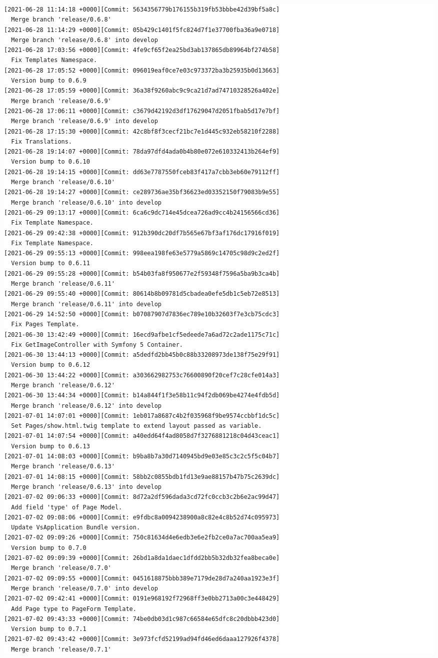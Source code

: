 	[2021-06-28 11:14:18 +0000][Commit: 5634356779b176155b319fb53bbbe42d39bf5a8c]
	  Merge branch 'release/0.6.8'
	[2021-06-28 11:14:29 +0000][Commit: 05b429c1401f5fc824d7f1e37700fba36a9e0718]
	  Merge branch 'release/0.6.8' into develop
	[2021-06-28 17:03:56 +0000][Commit: 4fe9cf65f2ea25bd3ab137865db89964bf274b58]
	  Fix Templates Namespace.
	[2021-06-28 17:05:52 +0000][Commit: 096019eaf0ce7e03c973372ba3b25935b0d13663]
	  Version bump to 0.6.9
	[2021-06-28 17:05:59 +0000][Commit: 36a38f9260abc9c9ca21d7ad74710328526a402e]
	  Merge branch 'release/0.6.9'
	[2021-06-28 17:06:11 +0000][Commit: c3679d42192d3df17629047d2051fbab5d17e7bf]
	  Merge branch 'release/0.6.9' into develop
	[2021-06-28 17:15:30 +0000][Commit: 42c8bf8f3cecf21bc7e1d445c932eb58210f2288]
	  Fix Translations.
	[2021-06-28 19:14:07 +0000][Commit: 78da97dfd4ada0b4b80e072e610332413b264ef9]
	  Version bump to 0.6.10
	[2021-06-28 19:14:15 +0000][Commit: dd63e7787550fceb83f417a7cbb3eb60e79112ff]
	  Merge branch 'release/0.6.10'
	[2021-06-28 19:14:27 +0000][Commit: ce289736ae35bf36623ed03352150f79083b9e55]
	  Merge branch 'release/0.6.10' into develop
	[2021-06-29 09:13:17 +0000][Commit: 6ca6c9dc714e45dcea726ad9cc4b24156566cd36]
	  Fix Template Namespace.
	[2021-06-29 09:42:38 +0000][Commit: 912b390dc20df7b565e67bf3af176dc17916f019]
	  Fix Template Namespace.
	[2021-06-29 09:55:13 +0000][Commit: 998eea198fe63e5779a5869c14705c98d9c2ed2f]
	  Version bump to 0.6.11
	[2021-06-29 09:55:28 +0000][Commit: b54b03fa8f950677e2f59348f7596a5ba9b3ca4b]
	  Merge branch 'release/0.6.11'
	[2021-06-29 09:55:40 +0000][Commit: 80614b8b09781d5cbadea0efe5db1c5eb72e8513]
	  Merge branch 'release/0.6.11' into develop
	[2021-06-29 14:52:50 +0000][Commit: b07087907d7836ec789e10b32603f7e3cb75cdc3]
	  Fix Pages Template.
	[2021-06-30 13:42:49 +0000][Commit: 16ecd9afbe1cf5edeede7a6ad72c2ade1175c71c]
	  Fix GetImageController with Symfony 5 Container.
	[2021-06-30 13:44:13 +0000][Commit: a5dedfd2bb45b0c88b33208973de138f75e29f91]
	  Version bump to 0.6.12
	[2021-06-30 13:44:22 +0000][Commit: a303662982753c76600890f20cef7c28cfe014a3]
	  Merge branch 'release/0.6.12'
	[2021-06-30 13:44:34 +0000][Commit: b14a844f1f3e58b11c94f2db069be4274e4fdb5d]
	  Merge branch 'release/0.6.12' into develop
	[2021-07-01 14:07:01 +0000][Commit: 1eb017a8687c4b2f035968f9be9574ccbbf1dc5c]
	  Set Pages/show.html.twig template to extend layout passed as variable.
	[2021-07-01 14:07:54 +0000][Commit: a40edd64f4ad8058d7f3276881218c04d43ceac1]
	  Version bump to 0.6.13
	[2021-07-01 14:08:03 +0000][Commit: b9ba8b7a30d7140945bd9e03e85c3c2c5f5c04b7]
	  Merge branch 'release/0.6.13'
	[2021-07-01 14:08:15 +0000][Commit: 58bb2c0855bdb1fd13e9ae88157b47b75c2639dc]
	  Merge branch 'release/0.6.13' into develop
	[2021-07-02 09:06:33 +0000][Commit: 8d72a2df596dada3cd72fc0ccb3c2b6e2ac99d47]
	  Add field 'type' of Page Model.
	[2021-07-02 09:08:06 +0000][Commit: e9fdbc8a0094238900a8c82e4c8b52d74c095973]
	  Update VsApplication Bundle version.
	[2021-07-02 09:09:26 +0000][Commit: 750c81634d4e6edb3e6e2fb2ce0a7ac700aa5ea9]
	  Version bump to 0.7.0
	[2021-07-02 09:09:39 +0000][Commit: 26bd1a8da1daec1dfdd2bb5b32db32fea8beca0e]
	  Merge branch 'release/0.7.0'
	[2021-07-02 09:09:55 +0000][Commit: 0451618875bbb389e7179de28d7a240aa1923e3f]
	  Merge branch 'release/0.7.0' into develop
	[2021-07-02 09:42:41 +0000][Commit: 0191e968192f72968ff3e0bb2713a00c3e448429]
	  Add Page type to PageForm Template.
	[2021-07-02 09:43:33 +0000][Commit: 74be0db03d1c987c66584e65dfc8c20dbbb423d0]
	  Version bump to 0.7.1
	[2021-07-02 09:43:42 +0000][Commit: 3e973fcfd52199ad94fd46ed6daaa127926f4378]
	  Merge branch 'release/0.7.1'